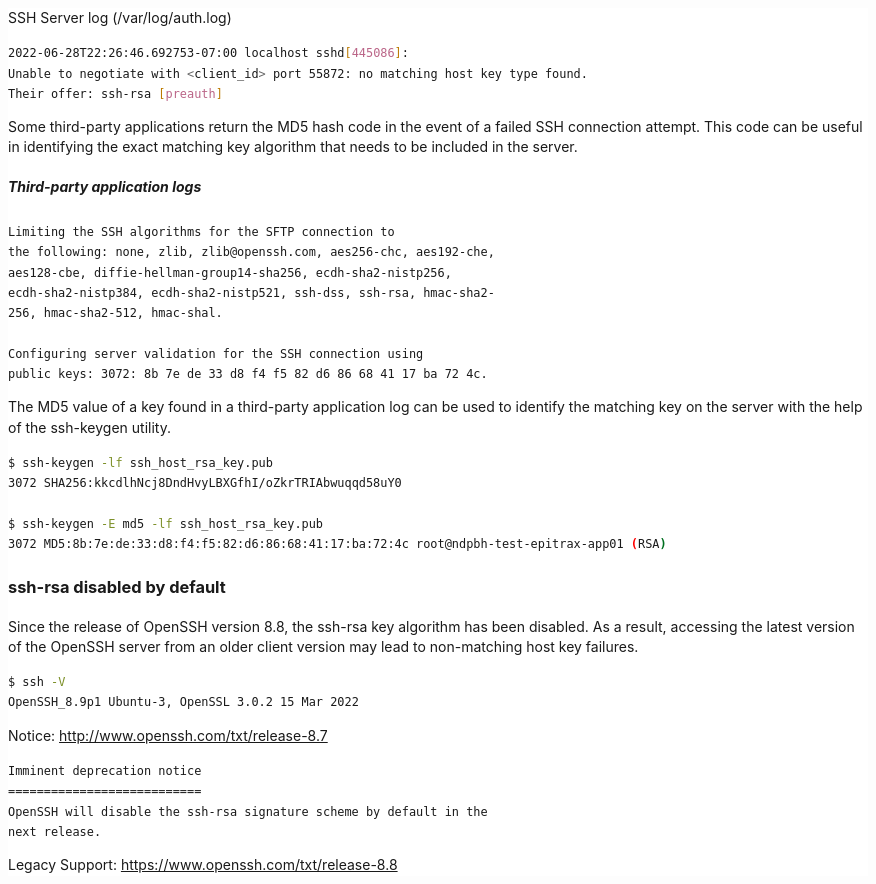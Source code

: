 SSH Server log (/var/log/auth.log)
```bash
2022-06-28T22:26:46.692753-07:00 localhost sshd[445086]:
Unable to negotiate with <client_id> port 55872: no matching host key type found.
Their offer: ssh-rsa [preauth]
```

Some third-party applications return the MD5 hash code in the event of a failed SSH connection attempt. This code can be useful in identifying the exact matching key algorithm that needs to be included in the server.

##### Third-party application logs

```
Limiting the SSH algorithms for the SFTP connection to
the following: none, zlib, zlib@openssh.com, aes256-chc, aes192-che,
aes128-cbe, diffie-hellman-group14-sha256, ecdh-sha2-nistp256,
ecdh-sha2-nistp384, ecdh-sha2-nistp521, ssh-dss, ssh-rsa, hmac-sha2-
256, hmac-sha2-512, hmac-shal.

Configuring server validation for the SSH connection using
public keys: 3072: 8b 7e de 33 d8 f4 f5 82 d6 86 68 41 17 ba 72 4c.
```

The MD5 value of a key found in a third-party application log can be used to identify the matching key on the server with the help of the ssh-keygen utility.

```bash
$ ssh-keygen -lf ssh_host_rsa_key.pub
3072 SHA256:kkcdlhNcj8DndHvyLBXGfhI/oZkrTRIAbwuqqd58uY0

$ ssh-keygen -E md5 -lf ssh_host_rsa_key.pub
3072 MD5:8b:7e:de:33:d8:f4:f5:82:d6:86:68:41:17:ba:72:4c root@ndpbh-test-epitrax-app01 (RSA)
```

### ssh-rsa disabled by default

Since the release of OpenSSH version 8.8, the ssh-rsa key algorithm has been disabled. As a result, accessing the latest version of the OpenSSH server from an older client version may lead to non-matching host key failures.

```bash
$ ssh -V
OpenSSH_8.9p1 Ubuntu-3, OpenSSL 3.0.2 15 Mar 2022
```

Notice:
http://www.openssh.com/txt/release-8.7

```
Imminent deprecation notice
===========================
OpenSSH will disable the ssh-rsa signature scheme by default in the
next release.
```

Legacy Support:
https://www.openssh.com/txt/release-8.8
